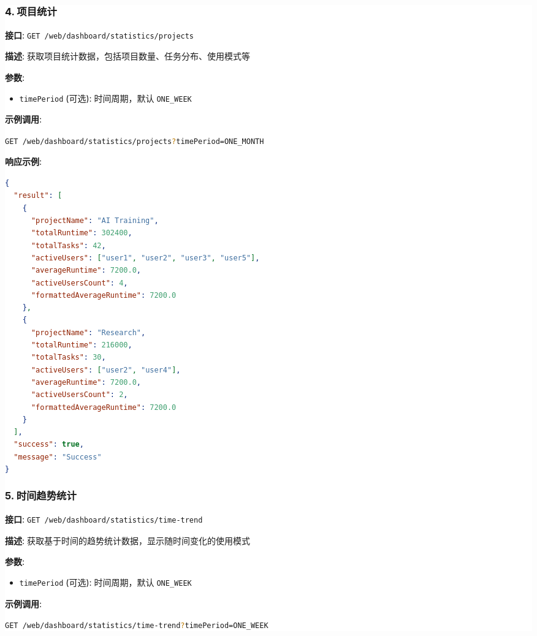 ### 4. 项目统计

**接口**: `GET /web/dashboard/statistics/projects`

**描述**: 获取项目统计数据，包括项目数量、任务分布、使用模式等

**参数**:
- `timePeriod` (可选): 时间周期，默认 `ONE_WEEK`

**示例调用**:
```bash
GET /web/dashboard/statistics/projects?timePeriod=ONE_MONTH
```

**响应示例**:
```json
{
  "result": [
    {
      "projectName": "AI Training",
      "totalRuntime": 302400,
      "totalTasks": 42,
      "activeUsers": ["user1", "user2", "user3", "user5"],
      "averageRuntime": 7200.0,
      "activeUsersCount": 4,
      "formattedAverageRuntime": 7200.0
    },
    {
      "projectName": "Research",
      "totalRuntime": 216000,
      "totalTasks": 30,
      "activeUsers": ["user2", "user4"],
      "averageRuntime": 7200.0,
      "activeUsersCount": 2,
      "formattedAverageRuntime": 7200.0
    }
  ],
  "success": true,
  "message": "Success"
}
```

### 5. 时间趋势统计

**接口**: `GET /web/dashboard/statistics/time-trend`

**描述**: 获取基于时间的趋势统计数据，显示随时间变化的使用模式

**参数**:
- `timePeriod` (可选): 时间周期，默认 `ONE_WEEK`

**示例调用**:
```bash
GET /web/dashboard/statistics/time-trend?timePeriod=ONE_WEEK
```
